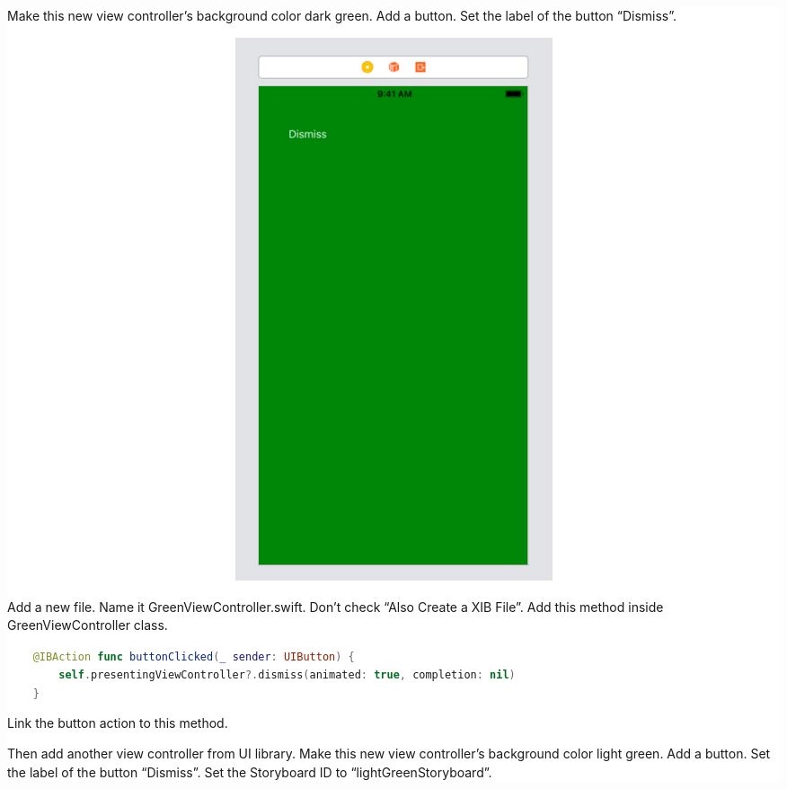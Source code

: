 Make this new view controller’s background color dark green. Add a button. Set the label of the button “Dismiss”.
<p align="center">
<img src="../Assets/Controller-StoryBoard3.png">
</p>

Add a new file. Name it GreenViewController.swift. Don’t check “Also Create a XIB File”. Add this method inside GreenViewController class.
```swift
    @IBAction func buttonClicked(_ sender: UIButton) {
        self.presentingViewController?.dismiss(animated: true, completion: nil)
    }
```

Link the button action to this method.

Then add another view controller from UI library. Make this new view controller’s background color light green. Add a button. Set the label of the button “Dismiss”. Set the Storyboard ID to “lightGreenStoryboard”.
<p align="center">